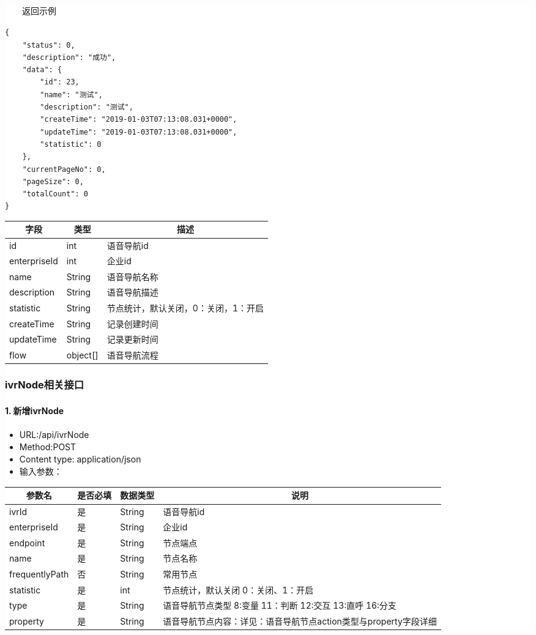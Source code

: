 &emsp;&emsp;返回示例

```
{
    "status": 0,
    "description": "成功",
    "data": {
        "id": 23,
        "name": "测试",
        "description": "测试",
        "createTime": "2019-01-03T07:13:08.031+0000",
        "updateTime": "2019-01-03T07:13:08.031+0000",
        "statistic": 0
    },
    "currentPageNo": 0,
    "pageSize": 0,
    "totalCount": 0
}
```

| 字段         | 类型     | 描述                                 |
| ------------ | -------- | ------------------------------------ |
| id           | int      | 语音导航id                           |
| enterpriseId | int      | 企业id                               |
| name         | String   | 语音导航名称                         |
| description  | String   | 语音导航描述                         |
| statistic    | String   | 节点统计，默认关闭，0：关闭，1：开启 |
| createTime   | String   | 记录创建时间                         |
| updateTime   | String   | 记录更新时间                         |
| flow         | object[] | 语音导航流程                         |



### ivrNode相关接口

#### 1. 新增ivrNode

- URL:/api/ivrNode
- Method:POST
- Content type: application/json
- 输入参数：

| 参数名         | 是否必填 | 数据类型 | 说明                                                         |
| -------------- | -------- | -------- | ------------------------------------------------------------ |
| ivrId          | 是       | String   | 语音导航id                                                   |
| enterpriseId   | 是       | String   | 企业id                                                       |
| endpoint       | 是       | String   | 节点端点                                                     |
| name           | 是       | String   | 节点名称                                                     |
| frequentlyPath | 否       | String   | 常用节点                                                     |
| statistic      | 是       | int      | 节点统计，默认关闭 0：关闭、1：开启                          |
| type           | 是       | String   | 语音导航节点类型 8:变量 11：判断 12:交互 13:直呼 16:分支     |
| property       | 是       | String   | 语音导航节点内容：详见：语音导航节点action类型与property字段详细 |

